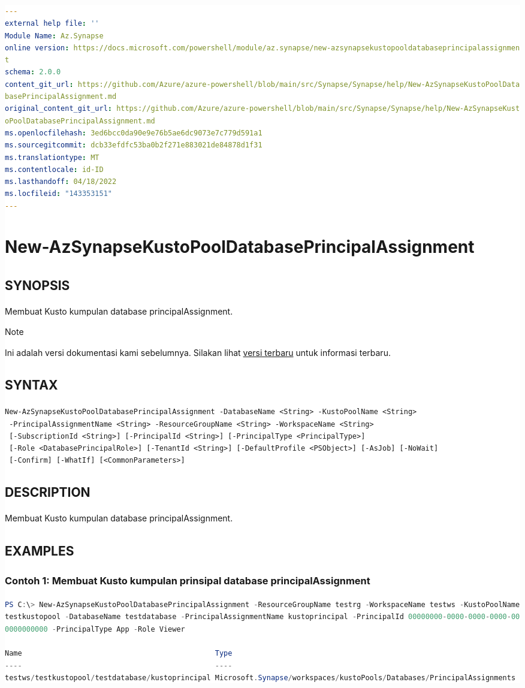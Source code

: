 ```yaml
---
external help file: ''
Module Name: Az.Synapse
online version: https://docs.microsoft.com/powershell/module/az.synapse/new-azsynapsekustopooldatabaseprincipalassignment
schema: 2.0.0
content_git_url: https://github.com/Azure/azure-powershell/blob/main/src/Synapse/Synapse/help/New-AzSynapseKustoPoolDatabasePrincipalAssignment.md
original_content_git_url: https://github.com/Azure/azure-powershell/blob/main/src/Synapse/Synapse/help/New-AzSynapseKustoPoolDatabasePrincipalAssignment.md
ms.openlocfilehash: 3ed6bcc0da90e9e76b5ae6dc9073e7c779d591a1
ms.sourcegitcommit: dcb33efdfc53ba0b2f271e883021de84878d1f31
ms.translationtype: MT
ms.contentlocale: id-ID
ms.lasthandoff: 04/18/2022
ms.locfileid: "143353151"
---
```

# New-AzSynapseKustoPoolDatabasePrincipalAssignment

## SYNOPSIS
Membuat Kusto kumpulan database principalAssignment.

> [!NOTE]
>Ini adalah versi dokumentasi kami sebelumnya. Silakan lihat [versi terbaru](/powershell/module/az.synapse/new-azsynapsekustopooldatabaseprincipalassignment) untuk informasi terbaru.

## SYNTAX

```
New-AzSynapseKustoPoolDatabasePrincipalAssignment -DatabaseName <String> -KustoPoolName <String>
 -PrincipalAssignmentName <String> -ResourceGroupName <String> -WorkspaceName <String>
 [-SubscriptionId <String>] [-PrincipalId <String>] [-PrincipalType <PrincipalType>]
 [-Role <DatabasePrincipalRole>] [-TenantId <String>] [-DefaultProfile <PSObject>] [-AsJob] [-NoWait]
 [-Confirm] [-WhatIf] [<CommonParameters>]
```

## DESCRIPTION
Membuat Kusto kumpulan database principalAssignment.

## EXAMPLES

### Contoh 1: Membuat Kusto kumpulan prinsipal database principalAssignment
```powershell
PS C:\> New-AzSynapseKustoPoolDatabasePrincipalAssignment -ResourceGroupName testrg -WorkspaceName testws -KustoPoolName testkustopool -DatabaseName testdatabase -PrincipalAssignmentName kustoprincipal -PrincipalId 00000000-0000-0000-0000-000000000000 -PrincipalType App -Role Viewer

Name                                             Type
----                                             ----
testws/testkustopool/testdatabase/kustoprincipal Microsoft.Synapse/workspaces/kustoPools/Databases/PrincipalAssignments
```
